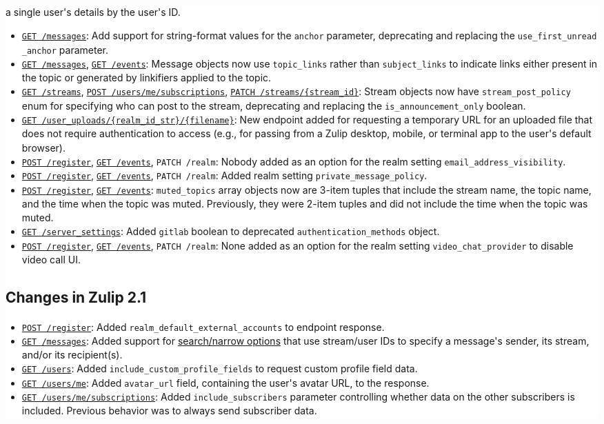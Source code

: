   a single user's details by the user's ID.
* [`GET /messages`](/api/get-messages): Add support for string-format
  values for the `anchor` parameter, deprecating and replacing the
  `use_first_unread_anchor` parameter.
* [`GET /messages`](/api/get-messages), [`GET /events`](/api/get-events):
  Message objects now use `topic_links` rather than `subject_links` to
  indicate links either present in the topic or generated by linkifiers
  applied to the topic.
* [`GET /streams`](/api/get-streams),
  [`POST /users/me/subscriptions`](/api/subscribe),
  [`PATCH /streams/{stream_id}`](/api/update-stream): Stream objects now
  have `stream_post_policy` enum for specifying who can post to the stream,
  deprecating and replacing the `is_announcement_only` boolean.
* [`GET /user_uploads/{realm_id_str}/{filename}`](/api/get-file-temporary-url):
  New endpoint added for requesting a temporary URL for an uploaded
  file that does not require authentication to access (e.g., for passing
  from a Zulip desktop, mobile, or terminal app to the user's default
  browser).
* [`POST /register`](/api/register-queue), [`GET /events`](/api/get-events),
  `PATCH /realm`: Nobody added as an option for the realm setting
  `email_address_visibility`.
* [`POST /register`](/api/register-queue), [`GET /events`](/api/get-events),
  `PATCH /realm`: Added realm setting `private_message_policy`.
* [`POST /register`](/api/register-queue), [`GET /events`](/api/get-events):
  `muted_topics` array objects now are 3-item tuples that include the
  stream name, the topic name, and the time when the topic was muted.
  Previously, they were 2-item tuples and did not include the time when
  the topic was muted.
* [`GET /server_settings`](/api/get-server-settings): Added `gitlab` boolean
  to deprecated `authentication_methods` object.
* [`POST /register`](/api/register-queue), [`GET /events`](/api/get-events),
  `PATCH /realm`: None added as an option for the realm setting
  `video_chat_provider` to disable video call UI.

## Changes in Zulip 2.1

* [`POST /register`](/api/register-queue): Added
  `realm_default_external_accounts` to endpoint response.
* [`GET /messages`](/api/get-messages): Added support for
  [search/narrow options](/api/construct-narrow#changes) that use stream/user
  IDs to specify a message's sender, its stream, and/or its recipient(s).
* [`GET /users`](/api/get-users): Added `include_custom_profile_fields`
  to request custom profile field data.
* [`GET /users/me`](/api/get-own-user): Added `avatar_url` field,
  containing the user's avatar URL, to the response.
* [`GET /users/me/subscriptions`](/api/get-subscriptions): Added
  `include_subscribers` parameter controlling whether data on the
  other subscribers is included.  Previous behavior was to always send
  subscriber data.
